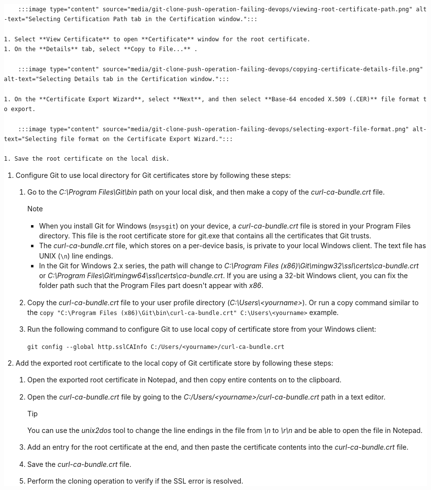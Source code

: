         :::image type="content" source="media/git-clone-push-operation-failing-devops/viewing-root-certificate-path.png" alt-text="Selecting Certification Path tab in the Certification window.":::

    1. Select **View Certificate** to open **Certificate** window for the root certificate.
    1. On the **Details** tab, select **Copy to File...** .

        :::image type="content" source="media/git-clone-push-operation-failing-devops/copying-certificate-details-file.png" alt-text="Selecting Details tab in the Certification window.":::

    1. On the **Certificate Export Wizard**, select **Next**, and then select **Base-64 encoded X.509 (.CER)** file format to export.

        :::image type="content" source="media/git-clone-push-operation-failing-devops/selecting-export-file-format.png" alt-text="Selecting file format on the Certificate Export Wizard.":::

    1. Save the root certificate on the local disk.
1. Configure Git to use local directory for Git certificates store by following these steps:
    1. Go to the _C:\Program Files\Git\bin_ path on your local disk, and then make a copy of the _curl-ca-bundle.crt_ file.

        > [!NOTE]
        >
        >- When you install Git for Windows (`msysgit`) on your device, a _curl-ca-bundle.crt_ file is stored in your Program Files directory. This file is the root certificate store for git.exe that contains all the certificates that Git trusts.
        >- The _curl-ca-bundle.crt_ file, which stores on a per-device basis, is private to your local Windows client. The text file has UNIX (`\n`) line endings.
        >- In the Git for Windows 2.x series, the path will change to _C:\Program Files (x86)\Git\mingw32\ssl\certs\ca-bundle.crt_ or _C:\Program Files\Git\mingw64\ssl\certs\ca-bundle.crt_. If you are using a 32-bit Windows client, you can fix the folder path such that the Program Files part doesn't appear with _x86_.

    1. Copy the _curl-ca-bundle.crt_ file to your user profile directory (_C:\Users\\<yourname\>_). Or run a copy command similar to the `copy "C:\Program Files (x86)\Git\bin\curl-ca-bundle.crt" C:\Users\<yourname>` example.
    1. Run the following command to configure Git to use local copy of certificate store from your Windows client:

        `git config --global http.sslCAInfo C:/Users/<yourname>/curl-ca-bundle.crt`

1. Add the exported root certificate to the local copy of Git certificate store by following these steps:
    1. Open the exported root certificate in Notepad, and then copy entire contents on to the clipboard.
    1. Open the _curl-ca-bundle.crt_ file by going to the _C:/Users/\<yourname\>/curl-ca-bundle.crt_ path in a text editor.

        > [!TIP]
        > You can use the _unix2dos_ tool to change the line endings in the file from _\n_ to _\r\n_ and be able to open the file in Notepad.

    1. Add an entry for the root certificate at the end, and then paste the certificate contents into the _curl-ca-bundle.crt_ file.
    1. Save the _curl-ca-bundle.crt_ file.
    1. Perform the cloning operation to verify if the SSL error is resolved.
